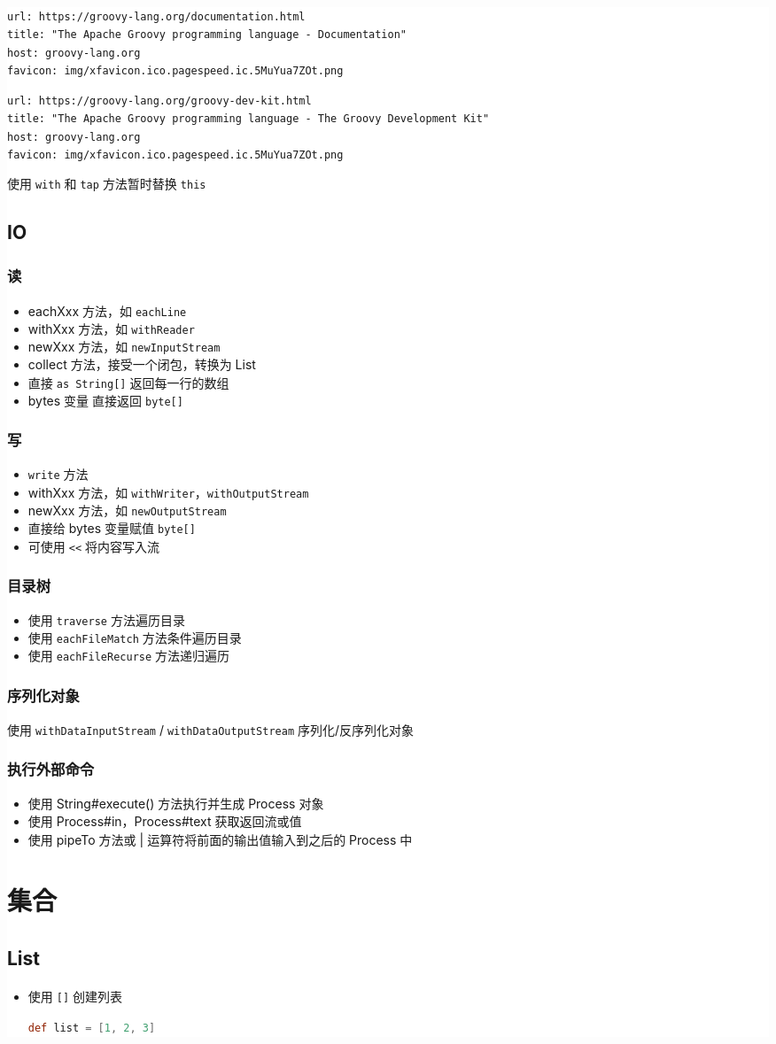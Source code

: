 ```cardlink
url: https://groovy-lang.org/documentation.html
title: "The Apache Groovy programming language - Documentation"
host: groovy-lang.org
favicon: img/xfavicon.ico.pagespeed.ic.5MuYua7ZOt.png
```

```cardlink
url: https://groovy-lang.org/groovy-dev-kit.html
title: "The Apache Groovy programming language - The Groovy Development Kit"
host: groovy-lang.org
favicon: img/xfavicon.ico.pagespeed.ic.5MuYua7ZOt.png
```

使用 `with` 和 `tap` 方法暂时替换 `this`
## IO
### 读
- eachXxx 方法，如 `eachLine`
- withXxx 方法，如 `withReader`
- newXxx 方法，如 `newInputStream`
- collect 方法，接受一个闭包，转换为 List
- 直接 `as String[]` 返回每一行的数组
- bytes 变量 直接返回 `byte[]`
### 写
- `write` 方法
- withXxx 方法，如 `withWriter`，`withOutputStream`
- newXxx 方法，如 `newOutputStream`
- 直接给 bytes 变量赋值 `byte[]`
- 可使用 `<<` 将内容写入流
### 目录树
- 使用 `traverse` 方法遍历目录
- 使用 `eachFileMatch` 方法条件遍历目录
- 使用 `eachFileRecurse` 方法递归遍历
### 序列化对象

使用 `withDataInputStream` / `withDataOutputStream` 序列化/反序列化对象
### 执行外部命令

- 使用 String#execute() 方法执行并生成 Process 对象
- 使用 Process#in，Process#text 获取返回流或值
- 使用 pipeTo 方法或 | 运算符将前面的输出值输入到之后的 Process 中
# 集合
## List

- 使用 `[]` 创建列表
  ```groovy
  def list = [1, 2, 3]
  ```
